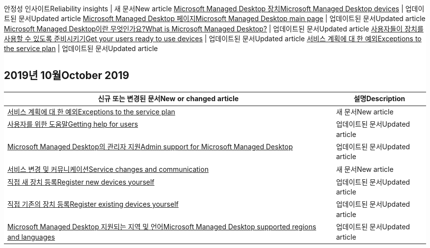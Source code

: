 <span data-ttu-id="4bb15-403">안정성 인사이트</span><span class="sxs-lookup"><span data-stu-id="4bb15-403">Reliability insights</span></span> | <span data-ttu-id="4bb15-404">새 문서</span><span class="sxs-lookup"><span data-stu-id="4bb15-404">New article</span></span>
[<span data-ttu-id="4bb15-405">Microsoft Managed Desktop 장치</span><span class="sxs-lookup"><span data-stu-id="4bb15-405">Microsoft Managed Desktop devices</span></span>](service-description/device-list.md) | <span data-ttu-id="4bb15-406">업데이트된 문서</span><span class="sxs-lookup"><span data-stu-id="4bb15-406">Updated article</span></span>
[<span data-ttu-id="4bb15-407">Microsoft Managed Desktop 페이지</span><span class="sxs-lookup"><span data-stu-id="4bb15-407">Microsoft Managed Desktop main page</span></span>](./index.yml) | <span data-ttu-id="4bb15-408">업데이트된 문서</span><span class="sxs-lookup"><span data-stu-id="4bb15-408">Updated article</span></span>
[<span data-ttu-id="4bb15-409">Microsoft Managed Desktop이란 무엇인가요?</span><span class="sxs-lookup"><span data-stu-id="4bb15-409">What is Microsoft Managed Desktop?</span></span>](./intro/index.md) | <span data-ttu-id="4bb15-410">업데이트된 문서</span><span class="sxs-lookup"><span data-stu-id="4bb15-410">Updated article</span></span>
[<span data-ttu-id="4bb15-411">사용자들이 장치를 사용할 수 있도록 준비시키기</span><span class="sxs-lookup"><span data-stu-id="4bb15-411">Get your users ready to use devices</span></span>](get-started/get-started-devices.md) | <span data-ttu-id="4bb15-412">업데이트된 문서</span><span class="sxs-lookup"><span data-stu-id="4bb15-412">Updated article</span></span>
[<span data-ttu-id="4bb15-413">서비스 계획에 대 한 예외</span><span class="sxs-lookup"><span data-stu-id="4bb15-413">Exceptions to the service plan</span></span>](service-description/customizing.md) | <span data-ttu-id="4bb15-414">업데이트된 문서</span><span class="sxs-lookup"><span data-stu-id="4bb15-414">Updated article</span></span>


## <a name="october-2019"></a><span data-ttu-id="4bb15-415">2019년 10월</span><span class="sxs-lookup"><span data-stu-id="4bb15-415">October 2019</span></span>
<span data-ttu-id="4bb15-416">신규 또는 변경된 문서</span><span class="sxs-lookup"><span data-stu-id="4bb15-416">New or changed article</span></span> | <span data-ttu-id="4bb15-417">설명</span><span class="sxs-lookup"><span data-stu-id="4bb15-417">Description</span></span>
--- | ---
[<span data-ttu-id="4bb15-418">서비스 계획에 대 한 예외</span><span class="sxs-lookup"><span data-stu-id="4bb15-418">Exceptions to the service plan</span></span>](service-description/customizing.md) | <span data-ttu-id="4bb15-419">새 문서</span><span class="sxs-lookup"><span data-stu-id="4bb15-419">New article</span></span>
[<span data-ttu-id="4bb15-420">사용자를 위한 도움말</span><span class="sxs-lookup"><span data-stu-id="4bb15-420">Getting help for users</span></span>](working-with-managed-desktop/end-user-support.md) | <span data-ttu-id="4bb15-421">업데이트된 문서</span><span class="sxs-lookup"><span data-stu-id="4bb15-421">Updated article</span></span>
[<span data-ttu-id="4bb15-422">Microsoft Managed Desktop의 관리자 지원</span><span class="sxs-lookup"><span data-stu-id="4bb15-422">Admin support for Microsoft Managed Desktop</span></span>](working-with-managed-desktop/admin-support.md) | <span data-ttu-id="4bb15-423">업데이트된 문서</span><span class="sxs-lookup"><span data-stu-id="4bb15-423">Updated article</span></span>
[<span data-ttu-id="4bb15-424">서비스 변경 및 커뮤니케이션</span><span class="sxs-lookup"><span data-stu-id="4bb15-424">Service changes and communication</span></span>](service-description/servicechanges.md) | <span data-ttu-id="4bb15-425">새 문서</span><span class="sxs-lookup"><span data-stu-id="4bb15-425">New article</span></span>
[<span data-ttu-id="4bb15-426">직접 새 장치 등록</span><span class="sxs-lookup"><span data-stu-id="4bb15-426">Register new devices yourself</span></span>](get-started/register-devices-self.md) | <span data-ttu-id="4bb15-427">업데이트된 문서</span><span class="sxs-lookup"><span data-stu-id="4bb15-427">Updated article</span></span>
[<span data-ttu-id="4bb15-428">직접 기존의 장치 등록</span><span class="sxs-lookup"><span data-stu-id="4bb15-428">Register existing devices yourself</span></span>](get-started/register-reused-devices-self.md) | <span data-ttu-id="4bb15-429">업데이트된 문서</span><span class="sxs-lookup"><span data-stu-id="4bb15-429">Updated article</span></span>
[<span data-ttu-id="4bb15-430">Microsoft Managed Desktop 지원되는 지역 및 언어</span><span class="sxs-lookup"><span data-stu-id="4bb15-430">Microsoft Managed Desktop supported regions and languages</span></span>](service-description/regions-languages.md) | <span data-ttu-id="4bb15-431">업데이트된 문서</span><span class="sxs-lookup"><span data-stu-id="4bb15-431">Updated article</span></span>
